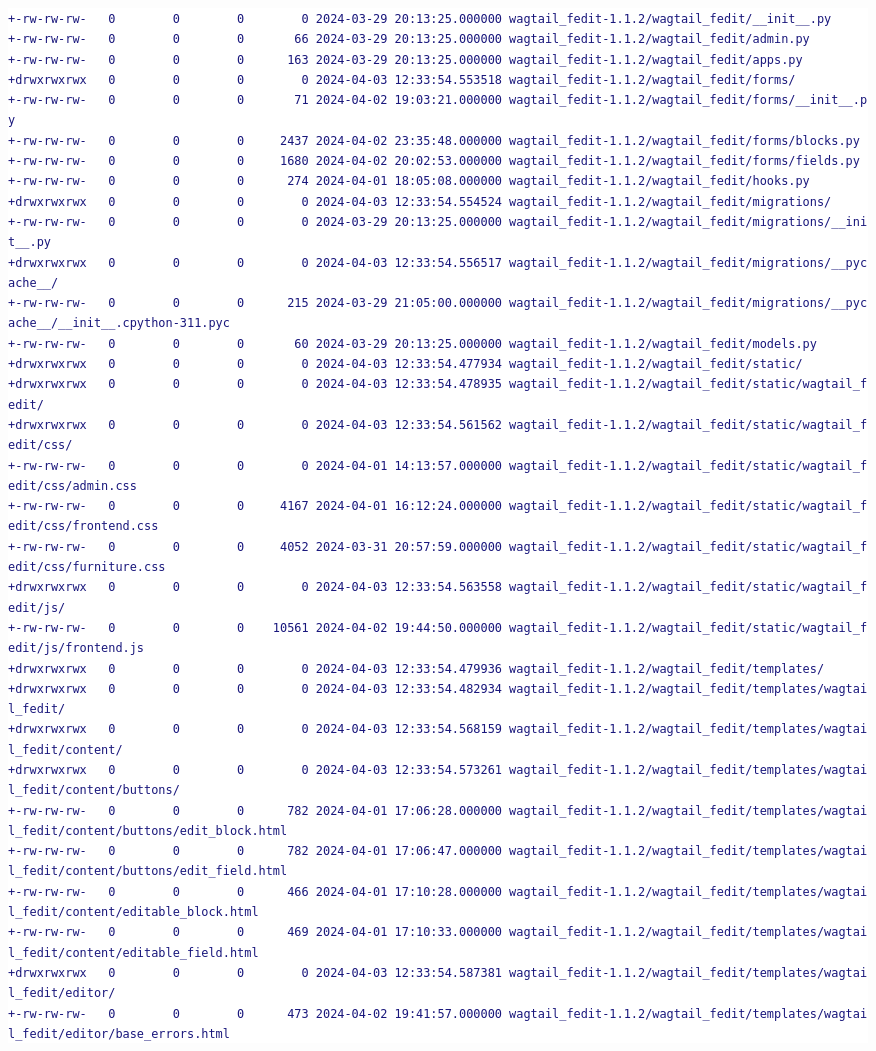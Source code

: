 ```diff
+-rw-rw-rw-   0        0        0        0 2024-03-29 20:13:25.000000 wagtail_fedit-1.1.2/wagtail_fedit/__init__.py
+-rw-rw-rw-   0        0        0       66 2024-03-29 20:13:25.000000 wagtail_fedit-1.1.2/wagtail_fedit/admin.py
+-rw-rw-rw-   0        0        0      163 2024-03-29 20:13:25.000000 wagtail_fedit-1.1.2/wagtail_fedit/apps.py
+drwxrwxrwx   0        0        0        0 2024-04-03 12:33:54.553518 wagtail_fedit-1.1.2/wagtail_fedit/forms/
+-rw-rw-rw-   0        0        0       71 2024-04-02 19:03:21.000000 wagtail_fedit-1.1.2/wagtail_fedit/forms/__init__.py
+-rw-rw-rw-   0        0        0     2437 2024-04-02 23:35:48.000000 wagtail_fedit-1.1.2/wagtail_fedit/forms/blocks.py
+-rw-rw-rw-   0        0        0     1680 2024-04-02 20:02:53.000000 wagtail_fedit-1.1.2/wagtail_fedit/forms/fields.py
+-rw-rw-rw-   0        0        0      274 2024-04-01 18:05:08.000000 wagtail_fedit-1.1.2/wagtail_fedit/hooks.py
+drwxrwxrwx   0        0        0        0 2024-04-03 12:33:54.554524 wagtail_fedit-1.1.2/wagtail_fedit/migrations/
+-rw-rw-rw-   0        0        0        0 2024-03-29 20:13:25.000000 wagtail_fedit-1.1.2/wagtail_fedit/migrations/__init__.py
+drwxrwxrwx   0        0        0        0 2024-04-03 12:33:54.556517 wagtail_fedit-1.1.2/wagtail_fedit/migrations/__pycache__/
+-rw-rw-rw-   0        0        0      215 2024-03-29 21:05:00.000000 wagtail_fedit-1.1.2/wagtail_fedit/migrations/__pycache__/__init__.cpython-311.pyc
+-rw-rw-rw-   0        0        0       60 2024-03-29 20:13:25.000000 wagtail_fedit-1.1.2/wagtail_fedit/models.py
+drwxrwxrwx   0        0        0        0 2024-04-03 12:33:54.477934 wagtail_fedit-1.1.2/wagtail_fedit/static/
+drwxrwxrwx   0        0        0        0 2024-04-03 12:33:54.478935 wagtail_fedit-1.1.2/wagtail_fedit/static/wagtail_fedit/
+drwxrwxrwx   0        0        0        0 2024-04-03 12:33:54.561562 wagtail_fedit-1.1.2/wagtail_fedit/static/wagtail_fedit/css/
+-rw-rw-rw-   0        0        0        0 2024-04-01 14:13:57.000000 wagtail_fedit-1.1.2/wagtail_fedit/static/wagtail_fedit/css/admin.css
+-rw-rw-rw-   0        0        0     4167 2024-04-01 16:12:24.000000 wagtail_fedit-1.1.2/wagtail_fedit/static/wagtail_fedit/css/frontend.css
+-rw-rw-rw-   0        0        0     4052 2024-03-31 20:57:59.000000 wagtail_fedit-1.1.2/wagtail_fedit/static/wagtail_fedit/css/furniture.css
+drwxrwxrwx   0        0        0        0 2024-04-03 12:33:54.563558 wagtail_fedit-1.1.2/wagtail_fedit/static/wagtail_fedit/js/
+-rw-rw-rw-   0        0        0    10561 2024-04-02 19:44:50.000000 wagtail_fedit-1.1.2/wagtail_fedit/static/wagtail_fedit/js/frontend.js
+drwxrwxrwx   0        0        0        0 2024-04-03 12:33:54.479936 wagtail_fedit-1.1.2/wagtail_fedit/templates/
+drwxrwxrwx   0        0        0        0 2024-04-03 12:33:54.482934 wagtail_fedit-1.1.2/wagtail_fedit/templates/wagtail_fedit/
+drwxrwxrwx   0        0        0        0 2024-04-03 12:33:54.568159 wagtail_fedit-1.1.2/wagtail_fedit/templates/wagtail_fedit/content/
+drwxrwxrwx   0        0        0        0 2024-04-03 12:33:54.573261 wagtail_fedit-1.1.2/wagtail_fedit/templates/wagtail_fedit/content/buttons/
+-rw-rw-rw-   0        0        0      782 2024-04-01 17:06:28.000000 wagtail_fedit-1.1.2/wagtail_fedit/templates/wagtail_fedit/content/buttons/edit_block.html
+-rw-rw-rw-   0        0        0      782 2024-04-01 17:06:47.000000 wagtail_fedit-1.1.2/wagtail_fedit/templates/wagtail_fedit/content/buttons/edit_field.html
+-rw-rw-rw-   0        0        0      466 2024-04-01 17:10:28.000000 wagtail_fedit-1.1.2/wagtail_fedit/templates/wagtail_fedit/content/editable_block.html
+-rw-rw-rw-   0        0        0      469 2024-04-01 17:10:33.000000 wagtail_fedit-1.1.2/wagtail_fedit/templates/wagtail_fedit/content/editable_field.html
+drwxrwxrwx   0        0        0        0 2024-04-03 12:33:54.587381 wagtail_fedit-1.1.2/wagtail_fedit/templates/wagtail_fedit/editor/
+-rw-rw-rw-   0        0        0      473 2024-04-02 19:41:57.000000 wagtail_fedit-1.1.2/wagtail_fedit/templates/wagtail_fedit/editor/base_errors.html
```